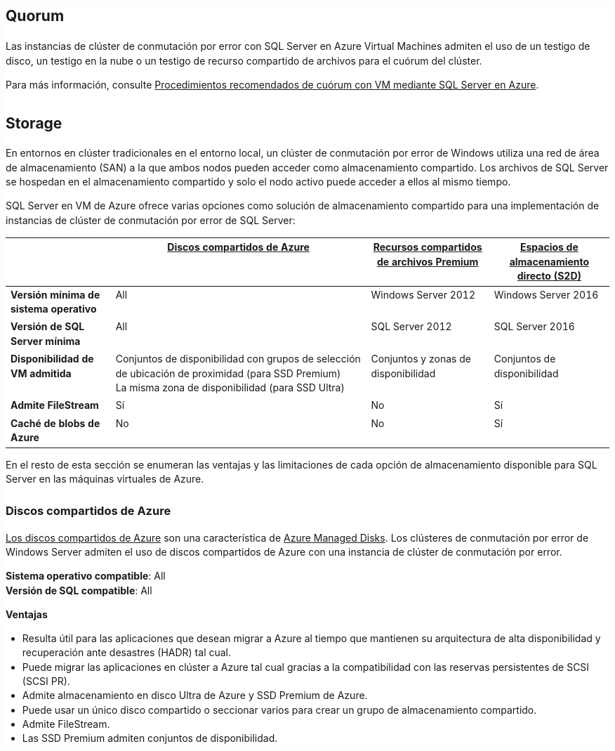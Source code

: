 ## <a name="quorum"></a>Quorum

Las instancias de clúster de conmutación por error con SQL Server en Azure Virtual Machines admiten el uso de un testigo de disco, un testigo en la nube o un testigo de recurso compartido de archivos para el cuórum del clúster.

Para más información, consulte [Procedimientos recomendados de cuórum con VM mediante SQL Server en Azure](hadr-cluster-best-practices.md#quorum). 


## <a name="storage"></a>Storage

En entornos en clúster tradicionales en el entorno local, un clúster de conmutación por error de Windows utiliza una red de área de almacenamiento (SAN) a la que ambos nodos pueden acceder como almacenamiento compartido. Los archivos de SQL Server se hospedan en el almacenamiento compartido y solo el nodo activo puede acceder a ellos al mismo tiempo. 

SQL Server en VM de Azure ofrece varias opciones como solución de almacenamiento compartido para una implementación de instancias de clúster de conmutación por error de SQL Server: 

||[Discos compartidos de Azure](../../../virtual-machines/disks-shared.md)|[Recursos compartidos de archivos Premium](../../../storage/files/storage-how-to-create-file-share.md) |[Espacios de almacenamiento directo (S2D)](/windows-server/storage/storage-spaces/storage-spaces-direct-overview)|
|---------|---------|---------|---------|
|**Versión mínima de sistema operativo**| All |Windows Server 2012|Windows Server 2016|
|**Versión de SQL Server mínima**|All|SQL Server 2012|SQL Server 2016|
|**Disponibilidad de VM admitida** |Conjuntos de disponibilidad con grupos de selección de ubicación de proximidad (para SSD Premium) </br> La misma zona de disponibilidad (para SSD Ultra) |Conjuntos y zonas de disponibilidad|Conjuntos de disponibilidad |
|**Admite FileStream**|Sí|No|Sí |
|**Caché de blobs de Azure**|No|No|Sí|

En el resto de esta sección se enumeran las ventajas y las limitaciones de cada opción de almacenamiento disponible para SQL Server en las máquinas virtuales de Azure. 

### <a name="azure-shared-disks"></a>Discos compartidos de Azure

[Los discos compartidos de Azure](../../../virtual-machines/disks-shared.md) son una característica de [Azure Managed Disks](../../../virtual-machines/managed-disks-overview.md). Los clústeres de conmutación por error de Windows Server admiten el uso de discos compartidos de Azure con una instancia de clúster de conmutación por error. 

**Sistema operativo compatible**: All   
**Versión de SQL compatible**: All     

**Ventajas** 
- Resulta útil para las aplicaciones que desean migrar a Azure al tiempo que mantienen su arquitectura de alta disponibilidad y recuperación ante desastres (HADR) tal cual. 
- Puede migrar las aplicaciones en clúster a Azure tal cual gracias a la compatibilidad con las reservas persistentes de SCSI (SCSI PR). 
- Admite almacenamiento en disco Ultra de Azure y SSD Premium de Azure.
- Puede usar un único disco compartido o seccionar varios para crear un grupo de almacenamiento compartido. 
- Admite FileStream.
- Las SSD Premium admiten conjuntos de disponibilidad. 
